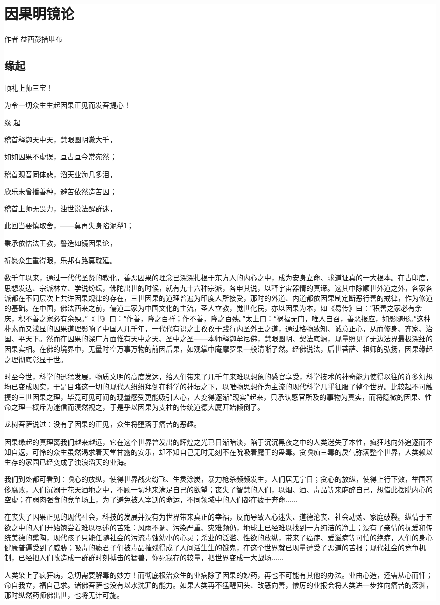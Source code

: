 
  
  

# 因果明镜论

作者 益西彭措堪布

  
  

## 缘起

顶礼上师三宝！

为令一切众生生起因果正见而发菩提心！

缘 起

稽首释迦天中天，慧眼圆明澈大千，

如如因果不虚误，亘古亘今常宛然；

稽首观音同体悲，滔天业海几多泪，

欣乐未曾播善种，避苦依然造苦因；

稽首上师无畏力，浊世说法醒群迷，

此回当要慎取舍，——莫再失身陷泥犁1；

秉承依怙法王教，誓造如镜因果论，

祈愿众生重得眼，乐邦有路莫耽延。

数千年以来，通过一代代圣贤的教化，善恶因果的理念已深深扎根于东方人的内心之中，成为安身立命、求道证真的一大根本。在古印度，思想发达、宗派林立、学说纷纭，佛陀出世的时候，就有九十六种宗派，各申其说，以释宇宙器情的真谛。这其中除顺世外道之外，各家各派都在不同层次上共许因果规律的存在，三世因果的道理普遍为印度人所接受，那时的外道、内道都依因果制定断恶行善的戒律，作为修道的基础。在中国，佛法西来之前，儒道二家为中国文化的主流，圣人立教，觉世化民，亦以因果为本，如《易传》曰：“积善之家必有余庆，积不善之家必有余殃。”《书》曰：“作善，降之百祥；作不善，降之百殃。”太上曰：“祸福无门，唯人自召，善恶报应，如影随形。”这种朴素而又浅显的因果道理影响了中国人几千年，一代代有识之士孜孜于践行内圣外王之道，通过格物致知、诚意正心，从而修身、齐家、治国、平天下。然而在因果的深广方面惟有天中之天、圣中之圣——本师释迦牟尼佛，慧眼圆明、契法底源，现量照见了无边法界最极深细的因果实相。在佛的境界中，无量时空万事万物的前因后果，如观掌中庵摩罗果一般清晰了然。经佛说法，后世菩萨、祖师的弘扬，因果缘起之理彻底彰显于世。

时至今世，科学的迅猛发展，物质文明的高度发达，给人们带来了几千年来难以想象的感官享受，科学技术的神奇能力使得以往的许多幻想均已变成现实，于是目睹这一切的现代人纷纷拜倒在科学的神坛之下，以唯物思想作为主流的现代科学几乎征服了整个世界。比较起不可触摸的三世因果之理，毕竟可见可闻的现量感受更能吸引人心，人变得逐渐“现实”起来，只承认感官所及的事物为真实，而将隐微的因果、性命之理一概斥为迷信而漠然视之，于是乎以因果为支柱的传统道德大厦开始倾倒了。

龙树菩萨说过：没有了因果的正见，众生将堕落于痛苦的恶趣。

因果缘起的真理离我们越来越远，它在这个世界曾发出的辉煌之光已日渐暗淡，陷于沉沉黑夜之中的人类迷失了本性，疯狂地向外追逐而不知自返，可怜的众生虽然渴求着天堂甘露的安乐，却不知自己无时无刻不在吮吸着魔王的蛊毒。贪嗔痴三毒的戾气弥满整个世界，人类赖以生存的家园已经变成了浊浪滔天的业海。

我们到处都可看到：嗔心的放纵，使得世界战火纷飞、生灵涂炭，暴力枪杀频频发生，人们居无宁日；贪心的放纵，使得上行下效，举国奢侈腐败，人们沉溺于花天酒地之中，不顾一切地来满足自己的欲望；丧失了智慧的人们，以烟、酒、毒品等来麻醉自己，想借此摆脱内心的空虚；在弱肉强食的竞争场上，为了避免被人宰割的命运，不同领域中的人们都在疲于奔命……

在丧失了因果正见的现代社会，科技的发展并没有为世界带来真正的幸福，反而导致人心迷失、道德沦丧、社会动荡、家庭破裂。纵情于五欲之中的人们开始饱尝着难以尽述的苦难：风雨不调、污染严重、灾难频仍，地球上已经难以找到一方纯洁的净土；没有了亲情的抚爱和传统美德的熏陶，现代孩子只能任随社会的污流毒蚀幼小的心灵；杀业的泛滥、性欲的放纵，带来了癌症、爱滋病等可怕的绝症，人们的身心健康普遍受到了威胁；吸毒的瘾君子们被毒品摧残得成了人间活生生的饿鬼，在这个世界就已现量遭受了恶道的苦报；现代社会的竞争机制，已经把人们改造成一群群时刻搏击的猛兽，你死我存的较量，把世界变成一大战场……

人类染上了疯狂病，急切需要解毒的妙方！而彻底根治众生的业病除了因果的妙药，再也不可能有其他的办法。业由心造，还需从心而忏；命自我立，福自己求。诸佛菩萨也没有以水洗罪的能力。如果人类再不猛醒回头、改恶向善，惨厉的业报会将人类进一步推向痛苦的深渊，那时纵然药师佛出世，也将无计可施。
